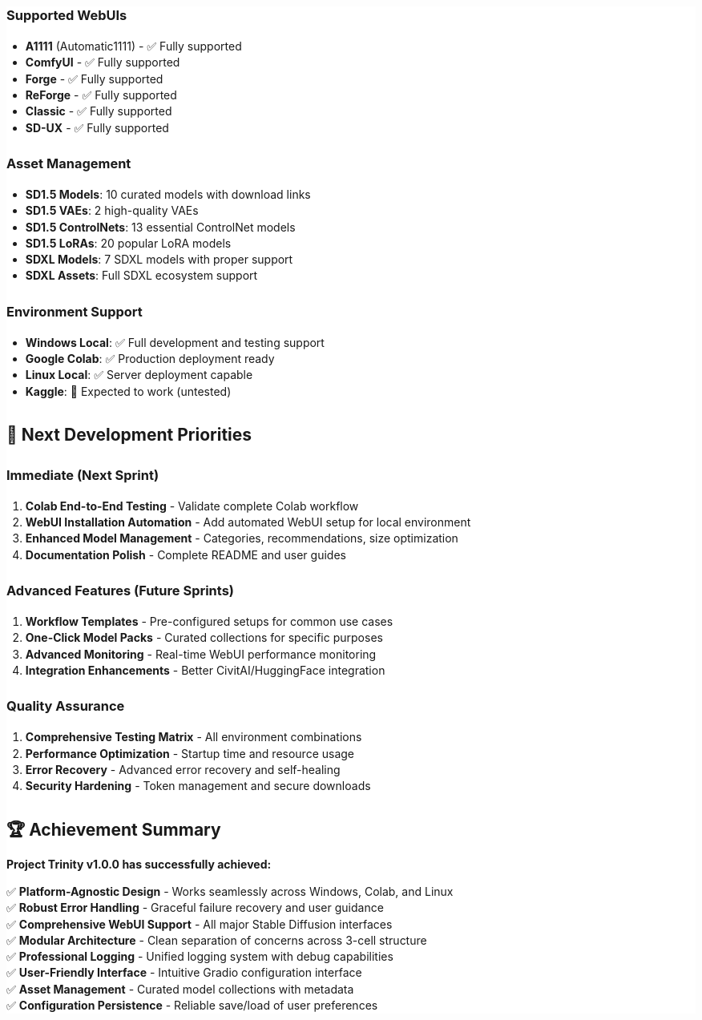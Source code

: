 ### Supported WebUIs
- **A1111** (Automatic1111) - ✅ Fully supported
- **ComfyUI** - ✅ Fully supported  
- **Forge** - ✅ Fully supported
- **ReForge** - ✅ Fully supported
- **Classic** - ✅ Fully supported
- **SD-UX** - ✅ Fully supported

### Asset Management
- **SD1.5 Models**: 10 curated models with download links
- **SD1.5 VAEs**: 2 high-quality VAEs
- **SD1.5 ControlNets**: 13 essential ControlNet models
- **SD1.5 LoRAs**: 20 popular LoRA models
- **SDXL Models**: 7 SDXL models with proper support
- **SDXL Assets**: Full SDXL ecosystem support

### Environment Support
- **Windows Local**: ✅ Full development and testing support
- **Google Colab**: ✅ Production deployment ready
- **Linux Local**: ✅ Server deployment capable
- **Kaggle**: 🔄 Expected to work (untested)

## 🎯 Next Development Priorities

### Immediate (Next Sprint)
1. **Colab End-to-End Testing** - Validate complete Colab workflow
2. **WebUI Installation Automation** - Add automated WebUI setup for local environment  
3. **Enhanced Model Management** - Categories, recommendations, size optimization
4. **Documentation Polish** - Complete README and user guides

### Advanced Features (Future Sprints)
1. **Workflow Templates** - Pre-configured setups for common use cases
2. **One-Click Model Packs** - Curated collections for specific purposes
3. **Advanced Monitoring** - Real-time WebUI performance monitoring
4. **Integration Enhancements** - Better CivitAI/HuggingFace integration

### Quality Assurance
1. **Comprehensive Testing Matrix** - All environment combinations
2. **Performance Optimization** - Startup time and resource usage
3. **Error Recovery** - Advanced error recovery and self-healing
4. **Security Hardening** - Token management and secure downloads

## 🏆 Achievement Summary

**Project Trinity v1.0.0 has successfully achieved:**

✅ **Platform-Agnostic Design** - Works seamlessly across Windows, Colab, and Linux  
✅ **Robust Error Handling** - Graceful failure recovery and user guidance  
✅ **Comprehensive WebUI Support** - All major Stable Diffusion interfaces  
✅ **Modular Architecture** - Clean separation of concerns across 3-cell structure  
✅ **Professional Logging** - Unified logging system with debug capabilities  
✅ **User-Friendly Interface** - Intuitive Gradio configuration interface  
✅ **Asset Management** - Curated model collections with metadata  
✅ **Configuration Persistence** - Reliable save/load of user preferences  
